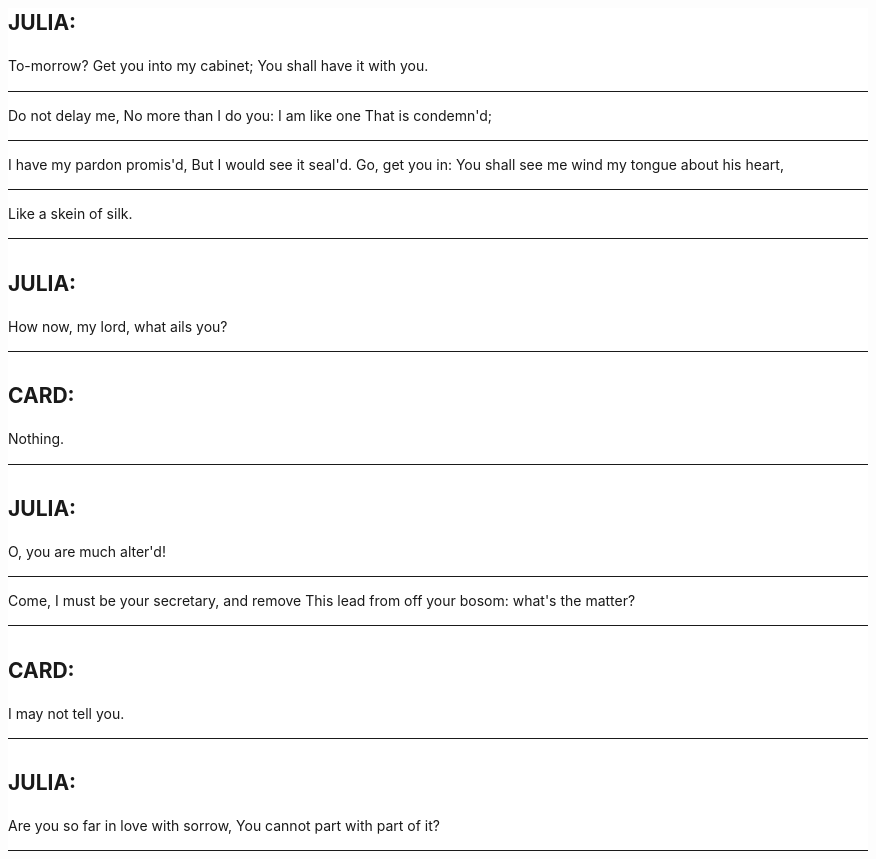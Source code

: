 
## JULIA:
To-morrow? Get you into my cabinet;
You shall have it with you. 

---

Do not delay me, No more than I do you: I am like one
That is condemn'd; 

---

I have my pardon promis'd, But I would see it seal'd. Go, get you in:
You shall see me wind my tongue about his heart, 

---

Like a skein of silk.

---

## JULIA:	
How now, my lord, what ails you? 

---

## CARD:
Nothing.

---

## JULIA:	
O, you are much alter'd!

---


Come, I must be your secretary, and remove
This lead from off your bosom: what's the matter?

---

## CARD:	
I may not tell you.

---

## JULIA:	
Are you so far in love with sorrow, You cannot part with part of it? 

---
